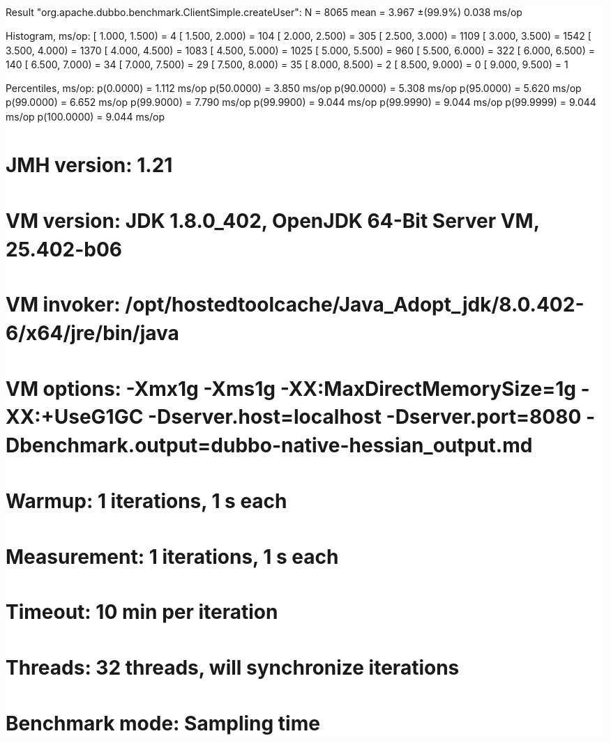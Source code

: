 

Result "org.apache.dubbo.benchmark.ClientSimple.createUser":
  N = 8065
  mean =      3.967 ±(99.9%) 0.038 ms/op

  Histogram, ms/op:
    [ 1.000,  1.500) = 4 
    [ 1.500,  2.000) = 104 
    [ 2.000,  2.500) = 305 
    [ 2.500,  3.000) = 1109 
    [ 3.000,  3.500) = 1542 
    [ 3.500,  4.000) = 1370 
    [ 4.000,  4.500) = 1083 
    [ 4.500,  5.000) = 1025 
    [ 5.000,  5.500) = 960 
    [ 5.500,  6.000) = 322 
    [ 6.000,  6.500) = 140 
    [ 6.500,  7.000) = 34 
    [ 7.000,  7.500) = 29 
    [ 7.500,  8.000) = 35 
    [ 8.000,  8.500) = 2 
    [ 8.500,  9.000) = 0 
    [ 9.000,  9.500) = 1 

  Percentiles, ms/op:
      p(0.0000) =      1.112 ms/op
     p(50.0000) =      3.850 ms/op
     p(90.0000) =      5.308 ms/op
     p(95.0000) =      5.620 ms/op
     p(99.0000) =      6.652 ms/op
     p(99.9000) =      7.790 ms/op
     p(99.9900) =      9.044 ms/op
     p(99.9990) =      9.044 ms/op
     p(99.9999) =      9.044 ms/op
    p(100.0000) =      9.044 ms/op


# JMH version: 1.21
# VM version: JDK 1.8.0_402, OpenJDK 64-Bit Server VM, 25.402-b06
# VM invoker: /opt/hostedtoolcache/Java_Adopt_jdk/8.0.402-6/x64/jre/bin/java
# VM options: -Xmx1g -Xms1g -XX:MaxDirectMemorySize=1g -XX:+UseG1GC -Dserver.host=localhost -Dserver.port=8080 -Dbenchmark.output=dubbo-native-hessian_output.md
# Warmup: 1 iterations, 1 s each
# Measurement: 1 iterations, 1 s each
# Timeout: 10 min per iteration
# Threads: 32 threads, will synchronize iterations
# Benchmark mode: Sampling time